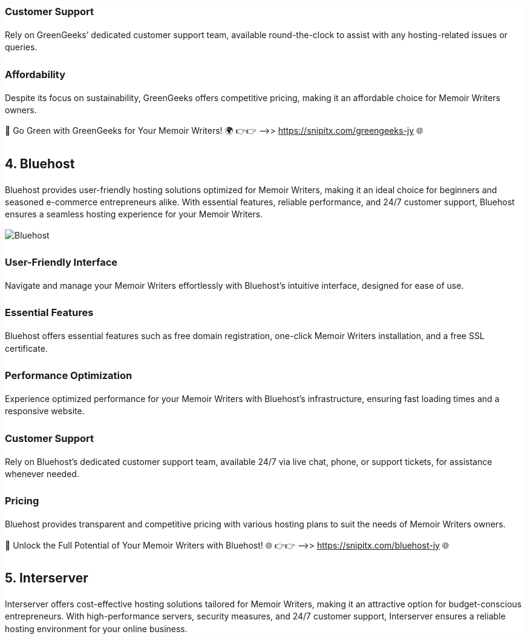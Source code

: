 ### Customer Support
Rely on GreenGeeks’ dedicated customer support team, available round-the-clock to assist with any hosting-related issues or queries.

### Affordability
Despite its focus on sustainability, GreenGeeks offers competitive pricing, making it an affordable choice for Memoir Writers owners.

🌿 Go Green with GreenGeeks for Your Memoir Writers! 🌍
👉👉 -->> https://snipitx.com/greengeeks-jy 🌐

## 4. Bluehost

Bluehost provides user-friendly hosting solutions optimized for Memoir Writers, making it an ideal choice for beginners and seasoned e-commerce entrepreneurs alike. With essential features, reliable performance, and 24/7 customer support, Bluehost ensures a seamless hosting experience for your Memoir Writers.

![Bluehost](https://i.imgur.com/PasFF9E.jpeg "Bluehost Hosting")

### User-Friendly Interface
Navigate and manage your Memoir Writers effortlessly with Bluehost’s intuitive interface, designed for ease of use.

### Essential Features
Bluehost offers essential features such as free domain registration, one-click Memoir Writers installation, and a free SSL certificate.

### Performance Optimization
Experience optimized performance for your Memoir Writers with Bluehost’s infrastructure, ensuring fast loading times and a responsive website.

### Customer Support
Rely on Bluehost’s dedicated customer support team, available 24/7 via live chat, phone, or support tickets, for assistance whenever needed.

### Pricing
Bluehost provides transparent and competitive pricing with various hosting plans to suit the needs of Memoir Writers owners.

🚀 Unlock the Full Potential of Your Memoir Writers with Bluehost! 🌐
👉👉 -->> https://snipitx.com/bluehost-jy 🌐

## 5. Interserver

Interserver offers cost-effective hosting solutions tailored for Memoir Writers, making it an attractive option for budget-conscious entrepreneurs. With high-performance servers, security measures, and 24/7 customer support, Interserver ensures a reliable hosting environment for your online business.
